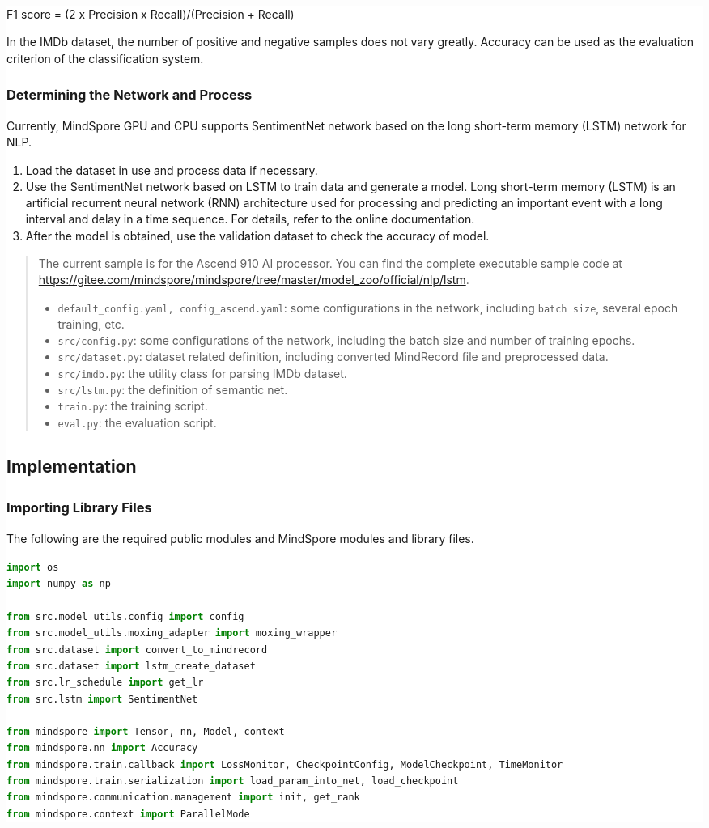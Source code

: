 F1 score = (2 x Precision x Recall)/(Precision + Recall)

In the IMDb dataset, the number of positive and negative samples does not vary greatly. Accuracy can be used as the evaluation criterion of the classification system.

### Determining the Network and Process

Currently, MindSpore GPU and CPU supports SentimentNet network based on the long short-term memory (LSTM) network for NLP.

1. Load the dataset in use and process data if necessary.
2. Use the SentimentNet network based on LSTM to train data and generate a model.
    Long short-term memory (LSTM) is an artificial recurrent neural network (RNN) architecture used for processing and predicting an important event with a long interval and delay in a time sequence. For details, refer to the online documentation.
3. After the model is obtained, use the validation dataset to check the accuracy of model.

> The current sample is for the Ascend 910 AI processor. You can find the complete executable sample code at <https://gitee.com/mindspore/mindspore/tree/master/model_zoo/official/nlp/lstm>.
>
> - `default_config.yaml, config_ascend.yaml`: some configurations in the network, including `batch size`, several epoch training, etc.
> - `src/config.py`: some configurations of the network, including the batch size and number of training epochs.
> - `src/dataset.py`: dataset related definition, including converted MindRecord file and preprocessed data.
> - `src/imdb.py`: the utility class for parsing IMDb dataset.
> - `src/lstm.py`: the definition of semantic net.
> - `train.py`: the training script.
> - `eval.py`: the evaluation script.

## Implementation

### Importing Library Files

The following are the required public modules and MindSpore modules and library files.

```python
import os
import numpy as np

from src.model_utils.config import config
from src.model_utils.moxing_adapter import moxing_wrapper
from src.dataset import convert_to_mindrecord
from src.dataset import lstm_create_dataset
from src.lr_schedule import get_lr
from src.lstm import SentimentNet

from mindspore import Tensor, nn, Model, context
from mindspore.nn import Accuracy
from mindspore.train.callback import LossMonitor, CheckpointConfig, ModelCheckpoint, TimeMonitor
from mindspore.train.serialization import load_param_into_net, load_checkpoint
from mindspore.communication.management import init, get_rank
from mindspore.context import ParallelMode
```
